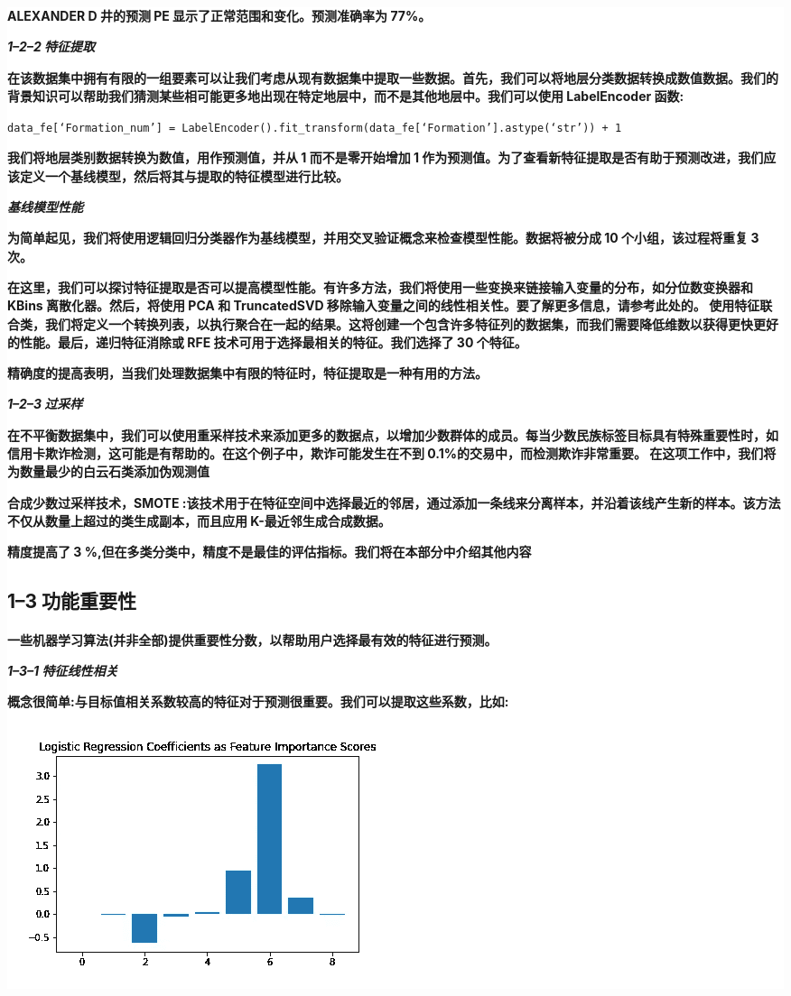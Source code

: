 **ALEXANDER D 井的预测 PE 显示了正常范围和变化。预测准确率为 77%。**

***1–2–2 特征提取***

**在该数据集中拥有有限的一组要素可以让我们考虑从现有数据集中提取一些数据。首先，我们可以将地层分类数据转换成数值数据。我们的背景知识可以帮助我们猜测某些相可能更多地出现在特定地层中，而不是其他地层中。我们可以使用 LabelEncoder 函数:**

```
data_fe[‘Formation_num’] = LabelEncoder().fit_transform(data_fe[‘Formation’].astype(‘str’)) + 1
```

**我们将地层类别数据转换为数值，用作预测值，并从 1 而不是零开始增加 1 作为预测值。为了查看新特征提取是否有助于预测改进，我们应该定义一个基线模型，然后将其与提取的特征模型进行比较。**

*****基线模型性能*****

**为简单起见，我们将使用逻辑回归分类器作为基线模型，并用交叉验证概念来检查模型性能。数据将被分成 10 个小组，该过程将重复 3 次。**

**在这里，我们可以探讨特征提取是否可以提高模型性能。有许多方法，我们将使用一些变换来链接输入变量的分布，如分位数变换器和 KBins 离散化器。然后，将使用 PCA 和 TruncatedSVD 移除输入变量之间的线性相关性。要了解更多信息，请参考此处的。
使用特征联合类，我们将定义一个转换列表，以执行聚合在一起的结果。这将创建一个包含许多特征列的数据集，而我们需要降低维数以获得更快更好的性能。最后，递归特征消除或 RFE 技术可用于选择最相关的特征。我们选择了 30 个特征。**

**精确度的提高表明，当我们处理数据集中有限的特征时，特征提取是一种有用的方法。**

***1–2–3 过采样***

**在不平衡数据集中，我们可以使用重采样技术来添加更多的数据点，以增加少数群体的成员。每当少数民族标签目标具有特殊重要性时，如信用卡欺诈检测，这可能是有帮助的。在这个例子中，欺诈可能发生在不到 0.1%的交易中，而检测欺诈非常重要。
在这项工作中，我们将为数量最少的白云石类添加伪观测值**

****合成少数过采样技术，SMOTE** :该技术用于在特征空间中选择最近的邻居，通过添加一条线来分离样本，并沿着该线产生新的样本。该方法不仅从数量上超过的类生成副本，而且应用 K-最近邻生成合成数据。**

**精度提高了 3 %,但在多类分类中，精度不是最佳的评估指标。我们将在本部分中介绍其他内容**

## **1–3 功能重要性**

**一些机器学习算法(并非全部)提供重要性分数，以帮助用户选择最有效的特征进行预测。**

***1–3–1 特征线性相关***

**概念很简单:与目标值相关系数较高的特征对于预测很重要。我们可以提取这些系数，比如:**

**![](img/50d8e3334704d31b0e0e3b16311362fa.png)**
